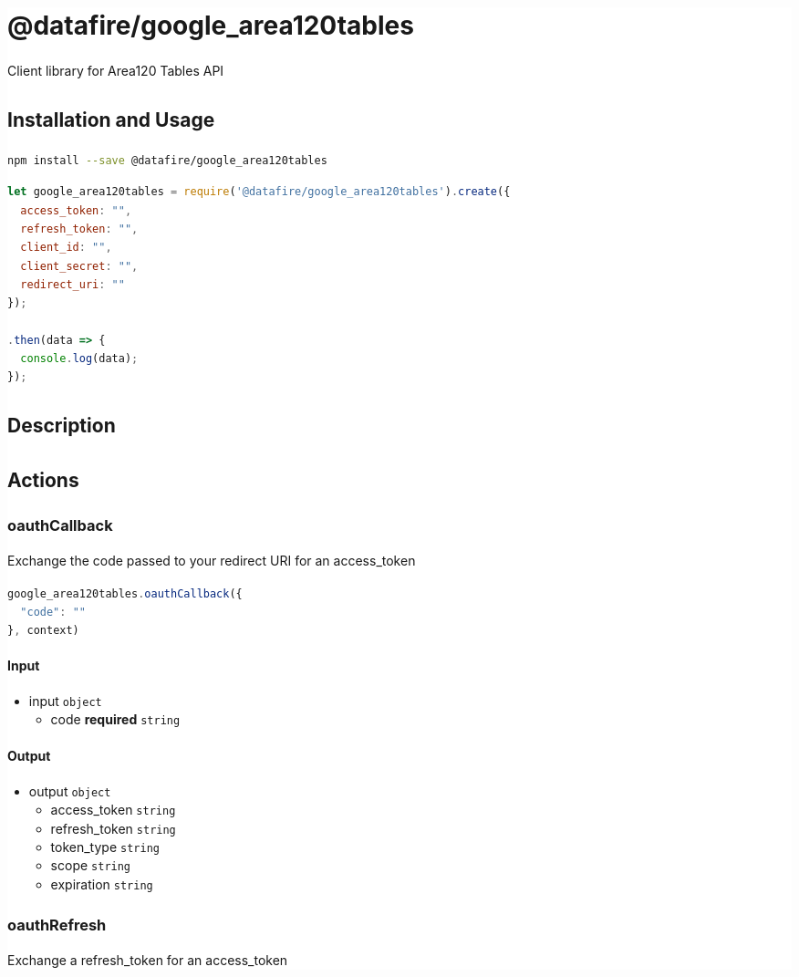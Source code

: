 # @datafire/google_area120tables

Client library for Area120 Tables API

## Installation and Usage
```bash
npm install --save @datafire/google_area120tables
```
```js
let google_area120tables = require('@datafire/google_area120tables').create({
  access_token: "",
  refresh_token: "",
  client_id: "",
  client_secret: "",
  redirect_uri: ""
});

.then(data => {
  console.log(data);
});
```

## Description



## Actions

### oauthCallback
Exchange the code passed to your redirect URI for an access_token


```js
google_area120tables.oauthCallback({
  "code": ""
}, context)
```

#### Input
* input `object`
  * code **required** `string`

#### Output
* output `object`
  * access_token `string`
  * refresh_token `string`
  * token_type `string`
  * scope `string`
  * expiration `string`

### oauthRefresh
Exchange a refresh_token for an access_token
